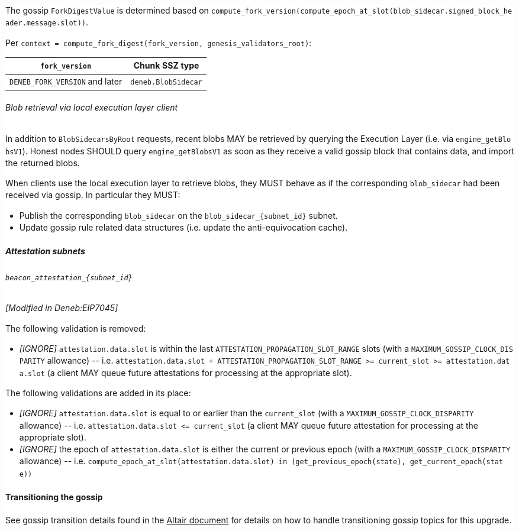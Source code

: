 The gossip `ForkDigestValue` is determined based on
`compute_fork_version(compute_epoch_at_slot(blob_sidecar.signed_block_header.message.slot))`.

Per `context = compute_fork_digest(fork_version, genesis_validators_root)`:



| `fork_version`                 | Chunk SSZ type      |
| ------------------------------ | ------------------- |
| `DENEB_FORK_VERSION` and later | `deneb.BlobSidecar` |

###### Blob retrieval via local execution layer client

In addition to `BlobSidecarsByRoot` requests, recent blobs MAY be retrieved by
querying the Execution Layer (i.e. via `engine_getBlobsV1`). Honest nodes SHOULD
query `engine_getBlobsV1` as soon as they receive a valid gossip block that
contains data, and import the returned blobs.

When clients use the local execution layer to retrieve blobs, they MUST behave
as if the corresponding `blob_sidecar` had been received via gossip. In
particular they MUST:

- Publish the corresponding `blob_sidecar` on the `blob_sidecar_{subnet_id}`
  subnet.
- Update gossip rule related data structures (i.e. update the anti-equivocation
  cache).

##### Attestation subnets

###### `beacon_attestation_{subnet_id}`

*[Modified in Deneb:EIP7045]*

The following validation is removed:

- _[IGNORE]_ `attestation.data.slot` is within the last
  `ATTESTATION_PROPAGATION_SLOT_RANGE` slots (with a
  `MAXIMUM_GOSSIP_CLOCK_DISPARITY` allowance) -- i.e.
  `attestation.data.slot + ATTESTATION_PROPAGATION_SLOT_RANGE >= current_slot >= attestation.data.slot`
  (a client MAY queue future attestations for processing at the appropriate
  slot).

The following validations are added in its place:

- _[IGNORE]_ `attestation.data.slot` is equal to or earlier than the
  `current_slot` (with a `MAXIMUM_GOSSIP_CLOCK_DISPARITY` allowance) -- i.e.
  `attestation.data.slot <= current_slot` (a client MAY queue future attestation
  for processing at the appropriate slot).
- _[IGNORE]_ the epoch of `attestation.data.slot` is either the current or
  previous epoch (with a `MAXIMUM_GOSSIP_CLOCK_DISPARITY` allowance) -- i.e.
  `compute_epoch_at_slot(attestation.data.slot) in (get_previous_epoch(state), get_current_epoch(state))`

#### Transitioning the gossip

See gossip transition details found in the
[Altair document](../altair/p2p-interface.md#transitioning-the-gossip) for
details on how to handle transitioning gossip topics for this upgrade.
